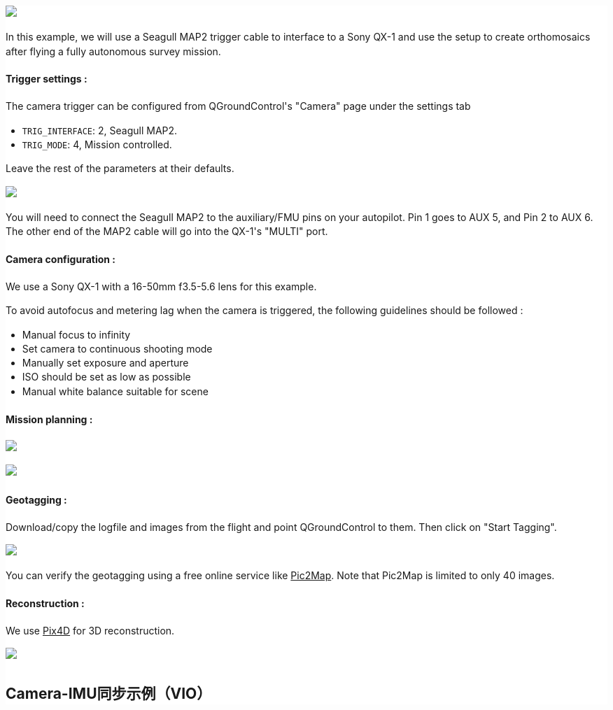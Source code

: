 ![](../../assets/photogrammetry.png)

In this example, we will use a Seagull MAP2 trigger cable to interface to a Sony QX-1 and use the setup to create orthomosaics after flying a fully autonomous survey mission. 

#### Trigger settings : 

The camera trigger can be configured from QGroundControl's "Camera" page under the settings tab

* `TRIG_INTERFACE`: 2, Seagull MAP2.
* `TRIG_MODE`: 4, Mission controlled.

Leave the rest of the parameters at their defaults.

![](../../assets/trigger_pins.png)

You will need to connect the Seagull MAP2 to the auxiliary/FMU pins on your autopilot. Pin 1 goes to AUX 5, and Pin 2 to AUX 6. The other end of the MAP2 cable will go into the QX-1's "MULTI" port.

#### Camera configuration :

We use a Sony QX-1 with a 16-50mm f3.5-5.6 lens for this example.

To avoid autofocus and metering lag when the camera is triggered, the following guidelines should be followed :

* Manual focus to infinity
* Set camera to continuous shooting mode
* Manually set exposure and aperture
* ISO should be set as low as possible
* Manual white balance suitable for scene

#### Mission planning :

![](../../assets/qgc_survey_polygon.jpeg)

![](../..//assets/qgc_survey_parameters.jpg)

#### Geotagging : 

Download/copy the logfile and images from the flight and point QGroundControl to them. Then click on "Start Tagging".

![](../../assets/qgc_geotag.png)

You can verify the geotagging using a free online service like [Pic2Map](https://www.pic2map.com/). Note that Pic2Map is limited to only 40 images.

#### Reconstruction :

We use [Pix4D](https://pix4d.com/) for 3D reconstruction.

![](../../assets/geotag.jpg)

## Camera-IMU同步示例（VIO）
